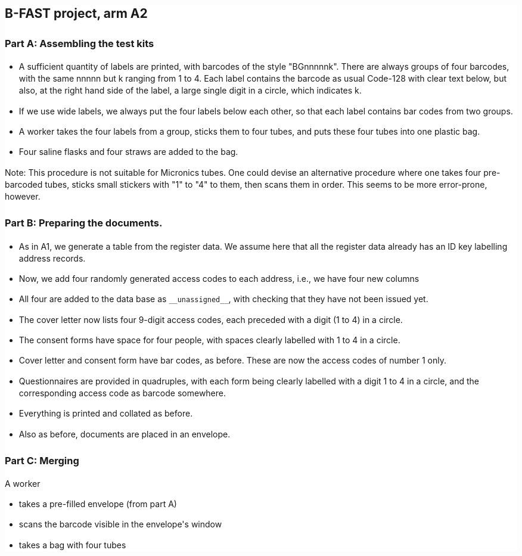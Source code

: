 
## B-FAST project, arm A2

### Part A: Assembling the test kits

- A sufficient quantity of labels are printed, with barcodes of the style "BGnnnnnk". There are always groups of four barcodes, with the same nnnnn but k ranging from 1 to 4. Each label contains the barcode as usual Code-128 with clear text below, but also, at the right hand side of the label, a large single digit in a circle, which indicates k.

- If we use wide labels, we always put the four labels below each other, so that each label contains bar codes from two groups.

- A worker takes the four labels from a group, sticks them to four tubes, and puts these four tubes into one plastic bag.

- Four saline flasks and four straws are added to the bag.

Note: This procedure is not suitable for Micronics tubes. One could devise an alternative procedure where one takes four pre-barcoded tubes, sticks small stickers with "1" to "4" to them, then scans them in order. This seems to be more error-prone, however.


### Part B: Preparing the documents.

- As in A1, we generate a table from the register data. We assume here that all the register data already has an ID key labelling address records.

- Now, we add four randomly generated access codes to each address, i.e., we have four new columns

- All four are added to the data base as `__unassigned__`, with checking that they have not been issued yet.

- The cover letter now lists four 9-digit access codes, each preceded with a digit (1 to 4) in a circle.

- The consent forms have space for four people, with spaces clearly labelled with 1 to 4 in a circle. 

- Cover letter and consent form have bar codes, as before. These are now the access codes of number 1 only. 

- Questionnaires are provided in quadruples, with each form being clearly labelled with a digit 1 to 4 in a circle, and the corresponding access code as barcode somewhere.

- Everything is printed and collated as before.

- Also as before, documents are placed in an envelope.


### Part C: Merging

A worker 

- takes a pre-filled envelope (from part A)

- scans the barcode visible in the envelope's window

- takes a bag with four tubes
